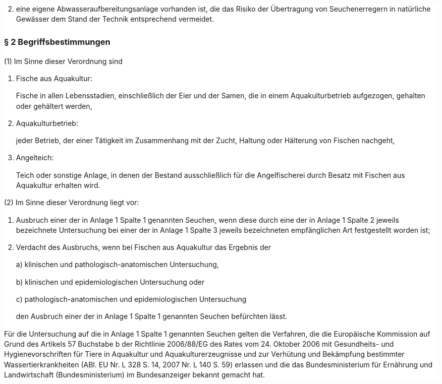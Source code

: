
2.  eine eigene Abwasseraufbereitungsanlage vorhanden ist, die das Risiko
    der Übertragung von Seuchenerregern in natürliche Gewässer dem Stand
    der Technik entsprechend vermeidet.





### § 2 Begriffsbestimmungen

(1) Im Sinne dieser Verordnung sind

1.  Fische aus Aquakultur:

    Fische in allen Lebensstadien, einschließlich der Eier und der Samen,
    die in einem Aquakulturbetrieb aufgezogen, gehalten oder gehältert
    werden,


2.  Aquakulturbetrieb:

    jeder Betrieb, der einer Tätigkeit im Zusammenhang mit der Zucht,
    Haltung oder Hälterung von Fischen nachgeht,


3.  Angelteich:

    Teich oder sonstige Anlage, in denen der Bestand ausschließlich für
    die Angelfischerei durch Besatz mit Fischen aus Aquakultur erhalten
    wird.




(2) Im Sinne dieser Verordnung liegt vor:

1.  Ausbruch einer der in Anlage 1 Spalte 1 genannten Seuchen, wenn diese
    durch eine der in Anlage 1 Spalte 2 jeweils bezeichnete Untersuchung
    bei einer der in Anlage 1 Spalte 3 jeweils bezeichneten empfänglichen
    Art festgestellt worden ist;


2.  Verdacht des Ausbruchs, wenn bei Fischen aus Aquakultur das Ergebnis
    der

    a)  klinischen und pathologisch-anatomischen Untersuchung,


    b)  klinischen und epidemiologischen Untersuchung oder


    c)  pathologisch-anatomischen und epidemiologischen Untersuchung



    den Ausbruch einer der in Anlage 1 Spalte 1 genannten Seuchen
    befürchten lässt.



Für die Untersuchung auf die in Anlage 1 Spalte 1 genannten Seuchen
gelten die Verfahren, die die Europäische Kommission auf Grund des
Artikels 57 Buchstabe b der Richtlinie 2006/88/EG des Rates vom 24.
Oktober 2006 mit Gesundheits- und Hygienevorschriften für Tiere in
Aquakultur und Aquakulturerzeugnisse und zur Verhütung und Bekämpfung
bestimmter Wassertierkrankheiten (ABl. EU Nr. L 328 S. 14, 2007 Nr. L
140 S. 59) erlassen und die das Bundesministerium für Ernährung und
Landwirtschaft (Bundesministerium) im Bundesanzeiger bekannt gemacht
hat.
